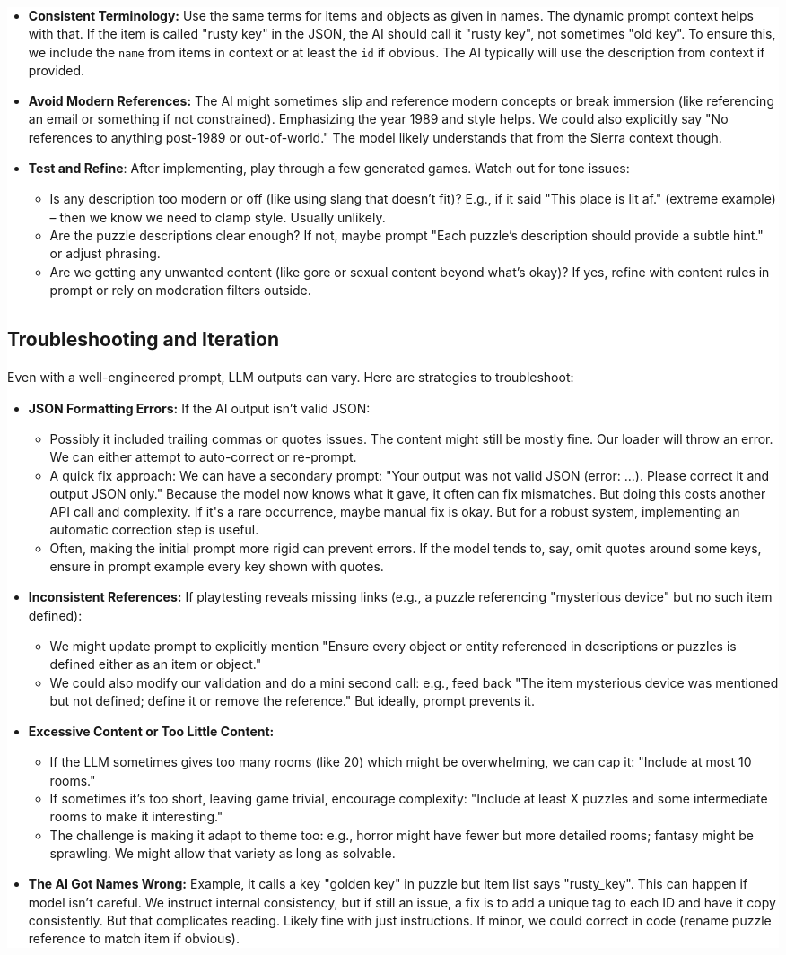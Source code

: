 - **Consistent Terminology:** Use the same terms for items and objects as given in names. The dynamic prompt context helps with that. If the item is called "rusty key" in the JSON, the AI should call it "rusty key", not sometimes "old key". To ensure this, we include the `name` from items in context or at least the `id` if obvious. The AI typically will use the description from context if provided.

- **Avoid Modern References:** The AI might sometimes slip and reference modern concepts or break immersion (like referencing an email or something if not constrained). Emphasizing the year 1989 and style helps. We could also explicitly say "No references to anything post-1989 or out-of-world." The model likely understands that from the Sierra context though.

- **Test and Refine**: After implementing, play through a few generated games. Watch out for tone issues:

  - Is any description too modern or off (like using slang that doesn’t fit)? E.g., if it said "This place is lit af." (extreme example) – then we know we need to clamp style. Usually unlikely.
  - Are the puzzle descriptions clear enough? If not, maybe prompt "Each puzzle’s description should provide a subtle hint." or adjust phrasing.
  - Are we getting any unwanted content (like gore or sexual content beyond what’s okay)? If yes, refine with content rules in prompt or rely on moderation filters outside.

## Troubleshooting and Iteration

Even with a well-engineered prompt, LLM outputs can vary. Here are strategies to troubleshoot:

- **JSON Formatting Errors:** If the AI output isn’t valid JSON:

  - Possibly it included trailing commas or quotes issues. The content might still be mostly fine. Our loader will throw an error. We can either attempt to auto-correct or re-prompt.
  - A quick fix approach: We can have a secondary prompt: "Your output was not valid JSON (error: ...). Please correct it and output JSON only." Because the model now knows what it gave, it often can fix mismatches. But doing this costs another API call and complexity. If it's a rare occurrence, maybe manual fix is okay. But for a robust system, implementing an automatic correction step is useful.
  - Often, making the initial prompt more rigid can prevent errors. If the model tends to, say, omit quotes around some keys, ensure in prompt example every key shown with quotes.

- **Inconsistent References:** If playtesting reveals missing links (e.g., a puzzle referencing "mysterious device" but no such item defined):

  - We might update prompt to explicitly mention "Ensure every object or entity referenced in descriptions or puzzles is defined either as an item or object."
  - We could also modify our validation and do a mini second call: e.g., feed back "The item mysterious device was mentioned but not defined; define it or remove the reference." But ideally, prompt prevents it.

- **Excessive Content or Too Little Content:**

  - If the LLM sometimes gives too many rooms (like 20) which might be overwhelming, we can cap it: "Include at most 10 rooms."
  - If sometimes it’s too short, leaving game trivial, encourage complexity: "Include at least X puzzles and some intermediate rooms to make it interesting."
  - The challenge is making it adapt to theme too: e.g., horror might have fewer but more detailed rooms; fantasy might be sprawling. We might allow that variety as long as solvable.

- **The AI Got Names Wrong:** Example, it calls a key "golden key" in puzzle but item list says "rusty_key". This can happen if model isn’t careful. We instruct internal consistency, but if still an issue, a fix is to add a unique tag to each ID and have it copy consistently. But that complicates reading. Likely fine with just instructions. If minor, we could correct in code (rename puzzle reference to match item if obvious).
